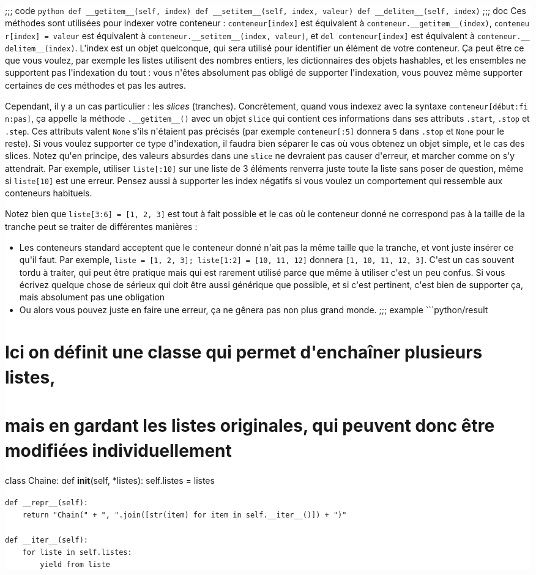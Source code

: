 ;;; code ```python
def __getitem__(self, index)
def __setitem__(self, index, valeur)
def __delitem__(self, index)```
;;; doc
Ces méthodes sont utilisées pour indexer votre conteneur : `conteneur[index]` est équivalent à `conteneur.__getitem__(index)`, `conteneur[index] = valeur` est équivalent à `conteneur.__setitem__(index, valeur)`, et `del conteneur[index]` est équivalent à `conteneur.__delitem__(index)`.
L'index est un objet quelconque, qui sera utilisé pour identifier un élément de votre conteneur. Ça peut être ce que vous voulez, par exemple les listes utilisent des nombres entiers, les dictionnaires des objets hashables, et les ensembles ne supportent pas l'indexation du tout : vous n'êtes absolument pas obligé de supporter l'indexation, vous pouvez même supporter certaines de ces méthodes et pas les autres.

Cependant, il y a un cas particulier : les *slices* (tranches). Concrètement, quand vous indexez avec la syntaxe `conteneur[début:fin:pas]`, ça appelle la méthode `.__getitem__()` avec un objet `slice` qui contient ces informations dans ses attributs `.start`, `.stop` et `.step`. Ces attributs valent `None` s'ils n'étaient pas précisés (par exemple `conteneur[:5]` donnera `5` dans `.stop` et `None` pour le reste). Si vous voulez supporter ce type d'indexation, il faudra bien séparer le cas où vous obtenez un objet simple, et le cas des slices. Notez qu'en principe, des valeurs absurdes dans une `slice` ne devraient pas causer d'erreur, et marcher comme on s'y attendrait. Par exemple, utiliser `liste[:10]` sur une liste de 3 éléments renverra juste toute la liste sans poser de question, même si `liste[10]` est une erreur. Pensez aussi à supporter les index négatifs si vous voulez un comportement qui ressemble aux conteneurs habituels.

Notez bien que `liste[3:6] = [1, 2, 3]` est tout à fait possible et le cas où le conteneur donné ne correspond pas à la taille de la tranche peut se traiter de différentes manières :

- Les conteneurs standard acceptent que le conteneur donné n'ait pas la même taille que la tranche, et vont juste insérer ce qu'il faut. Par exemple, `liste = [1, 2, 3]; liste[1:2] = [10, 11, 12]` donnera `[1, 10, 11, 12, 3]`. C'est un cas souvent tordu à traiter, qui peut être pratique mais qui est rarement utilisé parce que même à utiliser c'est un peu confus. Si vous écrivez quelque chose de sérieux qui doit être aussi générique que possible, et si c'est pertinent, c'est bien de supporter ça, mais absolument pas une obligation
- Ou alors vous pouvez juste en faire une erreur, ça ne gênera pas non plus grand monde.
;;; example ```python/result
# Ici on définit une classe qui permet d'enchaîner plusieurs listes,
# mais en gardant les listes originales, qui peuvent donc être modifiées individuellement
class Chaine:
    def __init__(self, *listes):
        self.listes = listes

    def __repr__(self):
        return "Chain(" + ", ".join([str(item) for item in self.__iter__()]) + ")"

    def __iter__(self):
        for liste in self.listes:
            yield from liste
